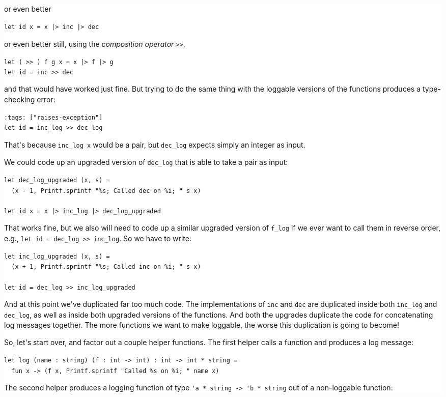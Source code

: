 or even better

```{code-cell} ocaml
let id x = x |> inc |> dec
```

or even better still, using the *composition operator* `>>`,

```{code-cell} ocaml
let ( >> ) f g x = x |> f |> g
let id = inc >> dec
```

and that would have worked just fine. But trying to do the same thing with the
loggable versions of the functions produces a type-checking error:

```{code-cell} ocaml
:tags: ["raises-exception"]
let id = inc_log >> dec_log
```

That's because `inc_log x` would be a pair, but `dec_log` expects simply an
integer as input.

We could code up an upgraded version of `dec_log` that is able to take a pair as
input:

```{code-cell} ocaml
let dec_log_upgraded (x, s) =
  (x - 1, Printf.sprintf "%s; Called dec on %i; " s x)

let id x = x |> inc_log |> dec_log_upgraded
```

That works fine, but we also will need to code up a similar upgraded version of
`f_log` if we ever want to call them in reverse order, e.g.,
`let id = dec_log >> inc_log`. So we have to write:

```{code-cell} ocaml
let inc_log_upgraded (x, s) =
  (x + 1, Printf.sprintf "%s; Called inc on %i; " s x)

let id = dec_log >> inc_log_upgraded
```

And at this point we've duplicated far too much code. The implementations of
`inc` and `dec` are duplicated inside both `inc_log` and `dec_log`, as well as
inside both upgraded versions of the functions. And both the upgrades duplicate
the code for concatenating log messages together. The more functions we want to
make loggable, the worse this duplication is going to become!

So, let's start over, and factor out a couple helper functions. The first helper
calls a function and produces a log message:

```{code-cell} ocaml
let log (name : string) (f : int -> int) : int -> int * string =
  fun x -> (f x, Printf.sprintf "Called %s on %i; " name x)
```
The second helper produces a logging function of type
`'a * string -> 'b * string` out of a non-loggable function:
